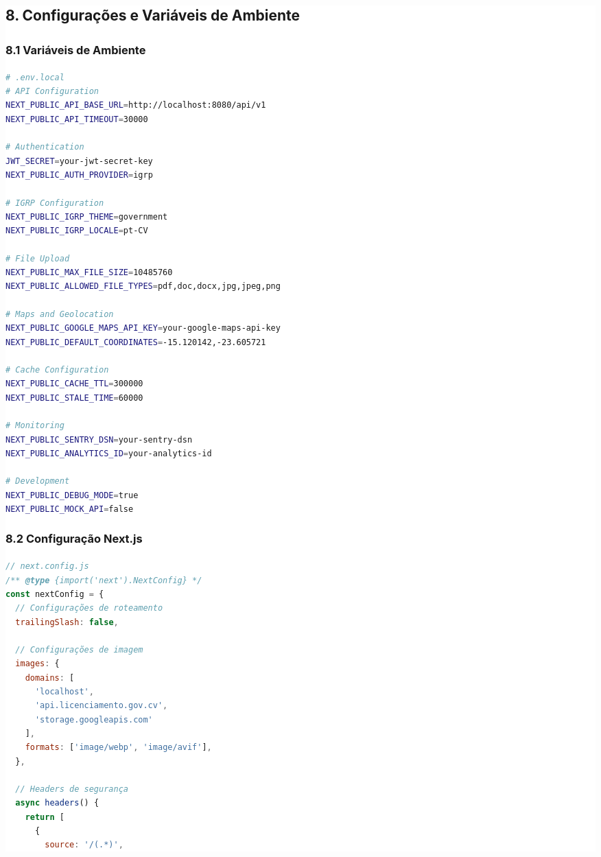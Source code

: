 ## 8. Configurações e Variáveis de Ambiente

### 8.1 Variáveis de Ambiente

```bash
# .env.local
# API Configuration
NEXT_PUBLIC_API_BASE_URL=http://localhost:8080/api/v1
NEXT_PUBLIC_API_TIMEOUT=30000

# Authentication
JWT_SECRET=your-jwt-secret-key
NEXT_PUBLIC_AUTH_PROVIDER=igrp

# IGRP Configuration
NEXT_PUBLIC_IGRP_THEME=government
NEXT_PUBLIC_IGRP_LOCALE=pt-CV

# File Upload
NEXT_PUBLIC_MAX_FILE_SIZE=10485760
NEXT_PUBLIC_ALLOWED_FILE_TYPES=pdf,doc,docx,jpg,jpeg,png

# Maps and Geolocation
NEXT_PUBLIC_GOOGLE_MAPS_API_KEY=your-google-maps-api-key
NEXT_PUBLIC_DEFAULT_COORDINATES=-15.120142,-23.605721

# Cache Configuration
NEXT_PUBLIC_CACHE_TTL=300000
NEXT_PUBLIC_STALE_TIME=60000

# Monitoring
NEXT_PUBLIC_SENTRY_DSN=your-sentry-dsn
NEXT_PUBLIC_ANALYTICS_ID=your-analytics-id

# Development
NEXT_PUBLIC_DEBUG_MODE=true
NEXT_PUBLIC_MOCK_API=false
```

### 8.2 Configuração Next.js

```javascript
// next.config.js
/** @type {import('next').NextConfig} */
const nextConfig = {
  // Configurações de roteamento
  trailingSlash: false,
  
  // Configurações de imagem
  images: {
    domains: [
      'localhost',
      'api.licenciamento.gov.cv',
      'storage.googleapis.com'
    ],
    formats: ['image/webp', 'image/avif'],
  },
  
  // Headers de segurança
  async headers() {
    return [
      {
        source: '/(.*)',
```

  [key: string]: ValidationRule[];